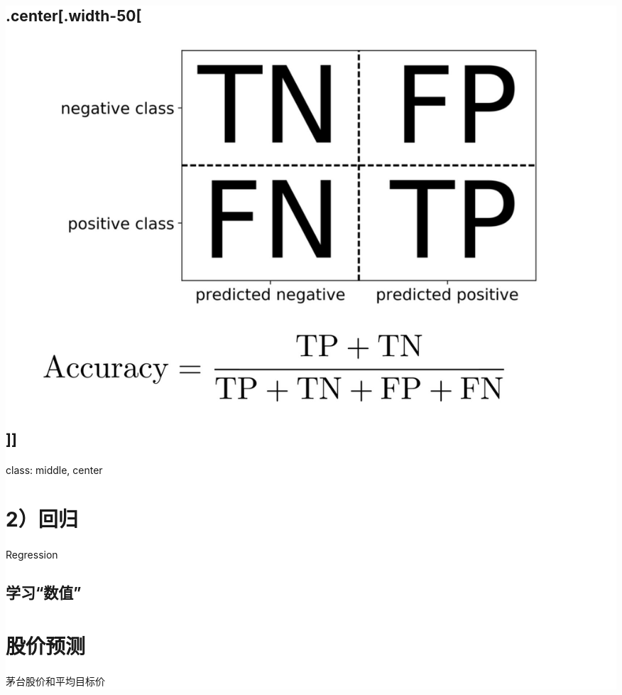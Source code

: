 .center[.width-50[![](../ai/figures/all/confusion_matrix.jpg)]]
---
class: middle, center

# 2）回归

Regression

学习“数值”
---
# 股价预测
茅台股价和平均目标价

